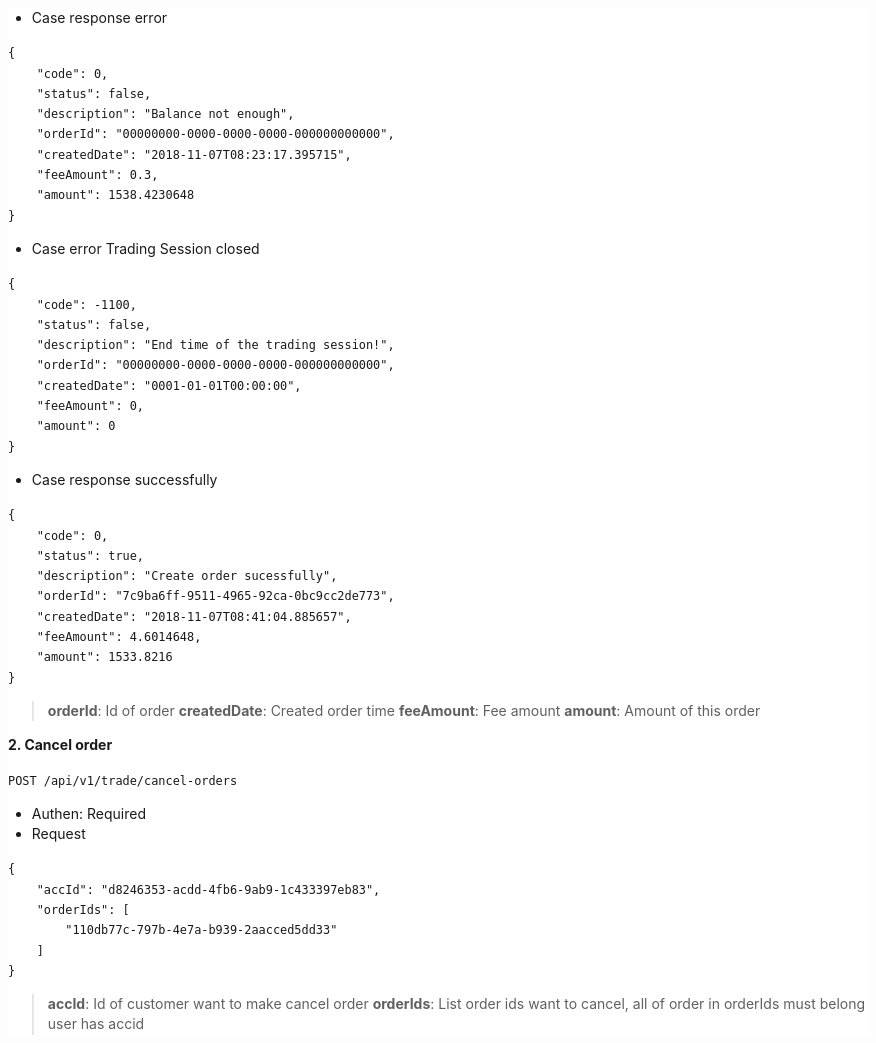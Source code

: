 - Case response error
```
{
    "code": 0,
    "status": false,
    "description": "Balance not enough",
    "orderId": "00000000-0000-0000-0000-000000000000",
    "createdDate": "2018-11-07T08:23:17.395715",
    "feeAmount": 0.3,
    "amount": 1538.4230648
}
```
- Case error Trading Session closed
```
{
    "code": -1100,
    "status": false,
    "description": "End time of the trading session!",
    "orderId": "00000000-0000-0000-0000-000000000000",
    "createdDate": "0001-01-01T00:00:00",
    "feeAmount": 0,
    "amount": 0
}
```

-  Case response successfully   
```
{
    "code": 0,
    "status": true,
    "description": "Create order sucessfully",
    "orderId": "7c9ba6ff-9511-4965-92ca-0bc9cc2de773",
    "createdDate": "2018-11-07T08:41:04.885657",
    "feeAmount": 4.6014648,
    "amount": 1533.8216
}
```
> **orderId**: Id of order
> **createdDate**:  Created order time
> **feeAmount**: Fee amount
> **amount**: Amount of this order

**2. Cancel order**

`POST /api/v1/trade/cancel-orders`

- Authen: Required
- Request
```
{
    "accId": "d8246353-acdd-4fb6-9ab9-1c433397eb83",
    "orderIds": [
        "110db77c-797b-4e7a-b939-2aacced5dd33"
    ]
}
```
> **accId**:  Id of customer want to make cancel order
> **orderIds**: List order ids want to cancel, all of order in orderIds must belong user has accid

